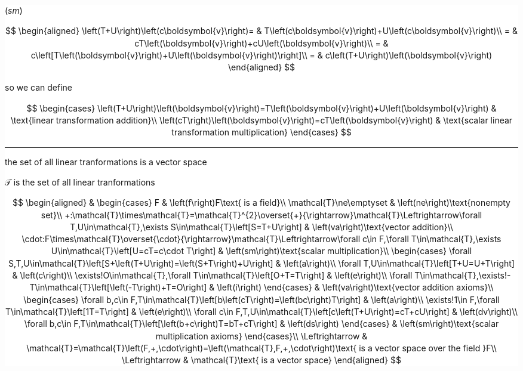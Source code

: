 $\left(sm\right)$

$$
\begin{aligned}
\left(T+U\right)\left(c\boldsymbol{v}\right)= & T\left(c\boldsymbol{v}\right)+U\left(c\boldsymbol{v}\right)\\
= & cT\left(\boldsymbol{v}\right)+cU\left(\boldsymbol{v}\right)\\
= & c\left[T\left(\boldsymbol{v}\right)+U\left(\boldsymbol{v}\right)\right]\\
= & c\left(T+U\right)\left(\boldsymbol{v}\right)
\end{aligned}
$$

so we can define

$$
\begin{cases}
\left(T+U\right)\left(\boldsymbol{v}\right)=T\left(\boldsymbol{v}\right)+U\left(\boldsymbol{v}\right) & \text{linear transformation addition}\\
\left(cT\right)\left(\boldsymbol{v}\right)=cT\left(\boldsymbol{v}\right) & \text{scalar linear transformation multiplication}
\end{cases}
$$

***

the set of all linear tranformations is a vector space

$\mathcal{T}$ is the set of all linear tranformations

$$
\begin{aligned}
 & \begin{cases}
F & \left(f\right)F\text{ is a field}\\
\mathcal{T}\ne\emptyset & \left(ne\right)\text{nonempty set}\\
+:\mathcal{T}\times\mathcal{T}=\mathcal{T}^{2}\overset{+}{\rightarrow}\mathcal{T}\Leftrightarrow\forall T,U\in\mathcal{T},\exists S\in\mathcal{T}\left[S=T+U\right] & \left(va\right)\text{vector addition}\\
\cdot:F\times\mathcal{T}\overset{\cdot}{\rightarrow}\mathcal{T}\Leftrightarrow\forall c\in F,\forall T\in\mathcal{T},\exists U\in\mathcal{T}\left[U=cT=c\cdot T\right] & \left(sm\right)\text{scalar multiplication}\\
\begin{cases}
\forall S,T,U\in\mathcal{T}\left[S+\left(T+U\right)=\left(S+T\right)+U\right] & \left(a\right)\\
\forall T,U\in\mathcal{T}\left[T+U=U+T\right] & \left(c\right)\\
\exists!O\in\mathcal{T},\forall T\in\mathcal{T}\left[O+T=T\right] & \left(e\right)\\
\forall T\in\mathcal{T},\exists!-T\in\mathcal{T}\left[\left(-T\right)+T=O\right] & \left(i\right)
\end{cases} & \left(va\right)\text{vector addition axioms}\\
\begin{cases}
\forall b,c\in F,T\in\mathcal{T}\left[b\left(cT\right)=\left(bc\right)T\right] & \left(a\right)\\
\exists!1\in F,\forall T\in\mathcal{T}\left[1T=T\right] & \left(e\right)\\
\forall c\in F,T,U\in\mathcal{T}\left[c\left(T+U\right)=cT+cU\right] & \left(dv\right)\\
\forall b,c\in F,T\in\mathcal{T}\left[\left(b+c\right)T=bT+cT\right] & \left(ds\right)
\end{cases} & \left(sm\right)\text{scalar multiplication axioms}
\end{cases}\\
\Leftrightarrow & \mathcal{T}=\mathcal{T}\left(F,+,\cdot\right)=\left(\mathcal{T},F,+,\cdot\right)\text{ is a vector space over the field }F\\
\Leftrightarrow & \mathcal{T}\text{ is a vector space}
\end{aligned}
$$
